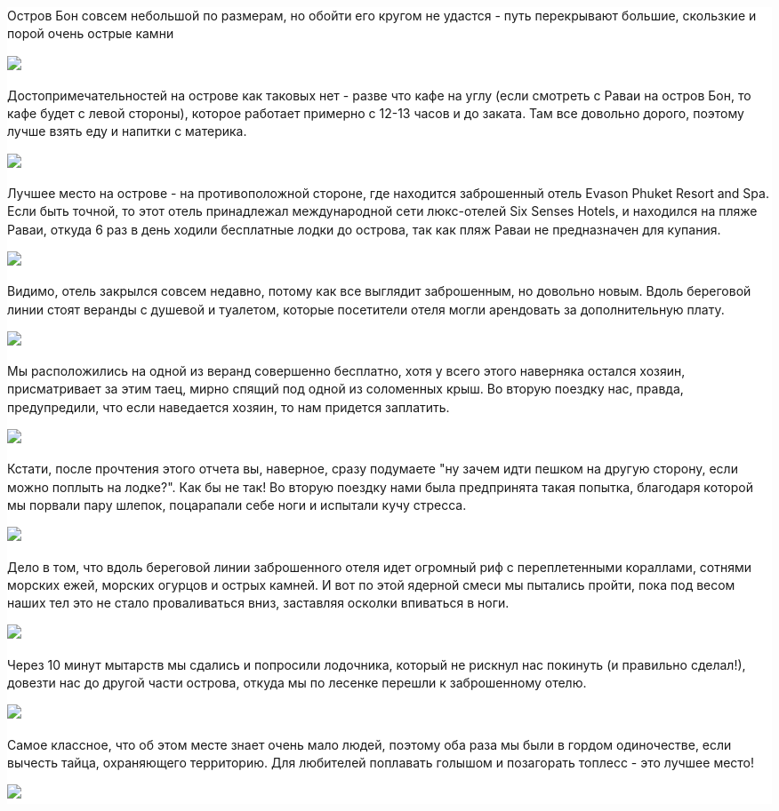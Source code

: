 Остров Бон совсем небольшой по размерам, но обойти его кругом не удастся - путь перекрывают большие, скользкие и порой очень острые камни

![](images/0_fc5d7_677133f0_XXL.jpg)

Достопримечательностей на острове как таковых нет - разве что кафе на углу (если смотреть с Раваи на остров Бон, то кафе будет с левой стороны), которое работает примерно с 12-13 часов и до заката. Там все довольно дорого, поэтому лучше взять еду и напитки с материка.

![](images/0_fc5cc_ceac09f0_XXL.jpg)

Лучшее место на острове - на противоположной стороне, где находится заброшенный отель Evason Phuket Resort and Spa. Если быть точной, то этот отель принадлежал международной сети люкс-отелей Six Senses Hotels, и находился на пляже Раваи, откуда 6 раз в день ходили бесплатные лодки до острова, так как пляж Раваи не предназначен для купания. 

![](images/0_fc63e_e768bc18_XXL.jpg)

Видимо, отель закрылся совсем недавно, потому как все выглядит заброшенным, но довольно новым. Вдоль береговой линии стоят веранды с душевой и туалетом, которые посетители отеля могли арендовать за дополнительную плату.

![](images/0_fc631_10557e2d_XXL.jpg)

Мы расположились на одной из веранд совершенно бесплатно, хотя у всего этого наверняка остался хозяин, присматривает за этим таец, мирно спящий под одной из соломенных крыш. Во вторую поездку нас, правда, предупредили, что если наведается хозяин, то нам придется заплатить.

![](images/0_fc5db_5f272e9f_XXL.jpg)

Кстати, после прочтения этого отчета вы, наверное, сразу подумаете "ну зачем идти пешком на другую сторону, если можно поплыть на лодке?". Как бы не так! Во вторую поездку нами была предпринята такая попытка, благодаря которой мы порвали пару шлепок, поцарапали себе ноги и испытали кучу стресса.

![](images/0_1029f7_de48b102_XXL.jpg)

Дело в том, что вдоль береговой линии заброшенного отеля идет огромный риф с переплетенными кораллами, сотнями морских ежей, морских огурцов и острых камней. И вот по этой ядерной смеси мы пытались пройти, пока под весом наших тел это не стало проваливаться вниз, заставляя осколки впиваться в ноги.

![](images/0_fc64f_4184e8b9_XXL.jpg)

Через 10 минут мытарств мы сдались и попросили лодочника, который не рискнул нас покинуть (и правильно сделал!), довезти нас до другой части острова, откуда мы по лесенке перешли к заброшенному отелю.

![](images/0_fc642_34cc234b_XXL.jpg)

Самое классное, что об этом месте знает очень мало людей, поэтому оба раза мы были в гордом одиночестве, если вычесть тайца, охраняющего территорию. Для любителей поплавать голышом и позагорать топлесс - это лучшее место!

![](images/0_fc625_1ff2c817_XXL.jpg)
